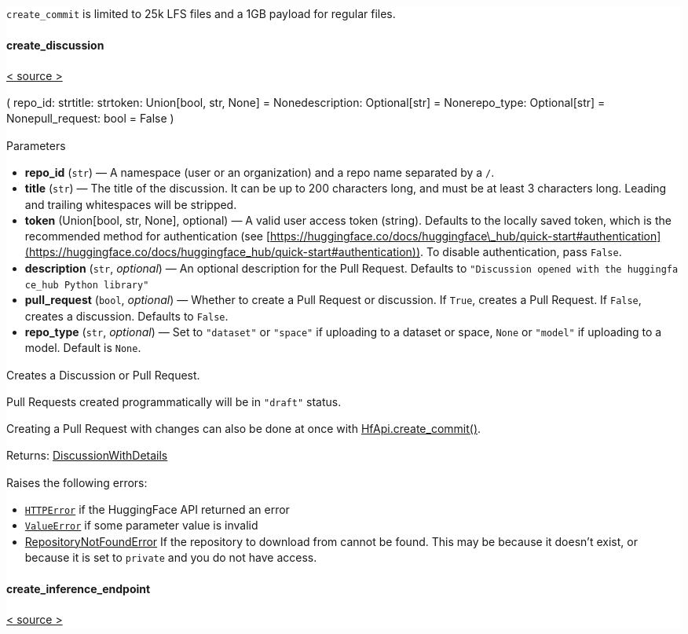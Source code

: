 `create_commit` is limited to 25k LFS files and a 1GB payload for regular files.

#### create\_discussion

[](#huggingface_hub.HfApi.create_discussion)[< source \>](https://github.com/huggingface/huggingface_hub/blob/v0.30.2/src/huggingface_hub/hf_api.py#L6346)

( repo\_id: strtitle: strtoken: Union\[bool, str, None\] = Nonedescription: Optional\[str\] = Nonerepo\_type: Optional\[str\] = Nonepull\_request: bool = False )

Parameters

*   [](#huggingface_hub.HfApi.create_discussion.repo_id)**repo\_id** (`str`) — A namespace (user or an organization) and a repo name separated by a `/`.
*   [](#huggingface_hub.HfApi.create_discussion.title)**title** (`str`) — The title of the discussion. It can be up to 200 characters long, and must be at least 3 characters long. Leading and trailing whitespaces will be stripped.
*   [](#huggingface_hub.HfApi.create_discussion.token)**token** (Union\[bool, str, None\], optional) — A valid user access token (string). Defaults to the locally saved token, which is the recommended method for authentication (see [https://huggingface.co/docs/huggingface\_hub/quick-start#authentication](https://huggingface.co/docs/huggingface_hub/quick-start#authentication)). To disable authentication, pass `False`.
*   [](#huggingface_hub.HfApi.create_discussion.description)**description** (`str`, _optional_) — An optional description for the Pull Request. Defaults to `"Discussion opened with the huggingface_hub Python library"`
*   [](#huggingface_hub.HfApi.create_discussion.pull_request)**pull\_request** (`bool`, _optional_) — Whether to create a Pull Request or discussion. If `True`, creates a Pull Request. If `False`, creates a discussion. Defaults to `False`.
*   [](#huggingface_hub.HfApi.create_discussion.repo_type)**repo\_type** (`str`, _optional_) — Set to `"dataset"` or `"space"` if uploading to a dataset or space, `None` or `"model"` if uploading to a model. Default is `None`.

Creates a Discussion or Pull Request.

Pull Requests created programmatically will be in `"draft"` status.

Creating a Pull Request with changes can also be done at once with [HfApi.create\_commit()](/docs/huggingface_hub/v0.30.2/en/package_reference/hf_api#huggingface_hub.HfApi.create_commit).

Returns: [DiscussionWithDetails](/docs/huggingface_hub/v0.30.2/en/package_reference/community#huggingface_hub.DiscussionWithDetails)

Raises the following errors:

*   [`HTTPError`](https://requests.readthedocs.io/en/latest/api/#requests.HTTPError) if the HuggingFace API returned an error
*   [`ValueError`](https://docs.python.org/3/library/exceptions.html#ValueError) if some parameter value is invalid
*   [RepositoryNotFoundError](/docs/huggingface_hub/v0.30.2/en/package_reference/utilities#huggingface_hub.errors.RepositoryNotFoundError) If the repository to download from cannot be found. This may be because it doesn’t exist, or because it is set to `private` and you do not have access.

#### create\_inference\_endpoint

[](#huggingface_hub.HfApi.create_inference_endpoint)[< source \>](https://github.com/huggingface/huggingface_hub/blob/v0.30.2/src/huggingface_hub/hf_api.py#L7549)

